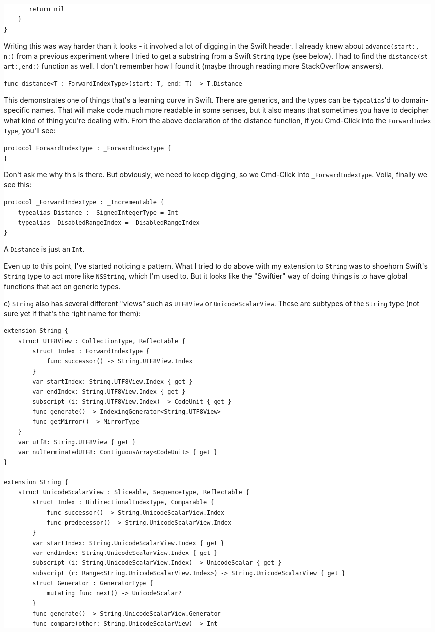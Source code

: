            return nil
        }
    }

Writing this was way harder than it looks - it involved a lot of digging in the Swift header. I already knew about `advance(start:, n:)` from a previous experiment where I tried to get a substring from a Swift `String` type (see below). I had to find the `distance(start:,end:)` function as well. I don't remember how I found it (maybe through reading more StackOverflow answers). 

    func distance<T : ForwardIndexType>(start: T, end: T) -> T.Distance

This demonstrates one of things that's a learning curve in Swift. There are generics, and the types can be `typealias`'d to domain-specific names. That will make code much more readable in some senses, but it also means that sometimes you have to decipher what kind of thing you're dealing with. From the above declaration of the distance function, if you Cmd-Click into the `ForwardIndexType`, you'll see:

    protocol ForwardIndexType : _ForwardIndexType {
    }
  
[Don't ask me why this is there](http://en.wikipedia.org/wiki/Vermiform_appendix). But obviously, we need to keep digging, so we Cmd-Click into `_ForwardIndexType`. Voila, finally we see this:

    protocol _ForwardIndexType : _Incrementable {
        typealias Distance : _SignedIntegerType = Int
        typealias _DisabledRangeIndex = _DisabledRangeIndex_
    }
  
A `Distance` is just an `Int`. 

Even up to this point, I've started noticing a pattern. What I tried to do above with my extension to `String` was to shoehorn Swift's `String` type to act more like `NSString`, which I'm used to. But it looks like the "Swiftier" way of doing things is to have global functions that act on generic types.

c) `String` also has several different "views" such as `UTF8View` or `UnicodeScalarView`. These are subtypes of the `String` type (not sure yet if that's the right name for them): 

    extension String {
        struct UTF8View : CollectionType, Reflectable {
            struct Index : ForwardIndexType {
                func successor() -> String.UTF8View.Index
            }
            var startIndex: String.UTF8View.Index { get }
            var endIndex: String.UTF8View.Index { get }
            subscript (i: String.UTF8View.Index) -> CodeUnit { get }
            func generate() -> IndexingGenerator<String.UTF8View>
            func getMirror() -> MirrorType
        }
        var utf8: String.UTF8View { get }
        var nulTerminatedUTF8: ContiguousArray<CodeUnit> { get }
    }
    
    extension String {
        struct UnicodeScalarView : Sliceable, SequenceType, Reflectable {
            struct Index : BidirectionalIndexType, Comparable {
                func successor() -> String.UnicodeScalarView.Index
                func predecessor() -> String.UnicodeScalarView.Index
            }
            var startIndex: String.UnicodeScalarView.Index { get }
            var endIndex: String.UnicodeScalarView.Index { get }
            subscript (i: String.UnicodeScalarView.Index) -> UnicodeScalar { get }
            subscript (r: Range<String.UnicodeScalarView.Index>) -> String.UnicodeScalarView { get }
            struct Generator : GeneratorType {
                mutating func next() -> UnicodeScalar?
            }
            func generate() -> String.UnicodeScalarView.Generator
            func compare(other: String.UnicodeScalarView) -> Int